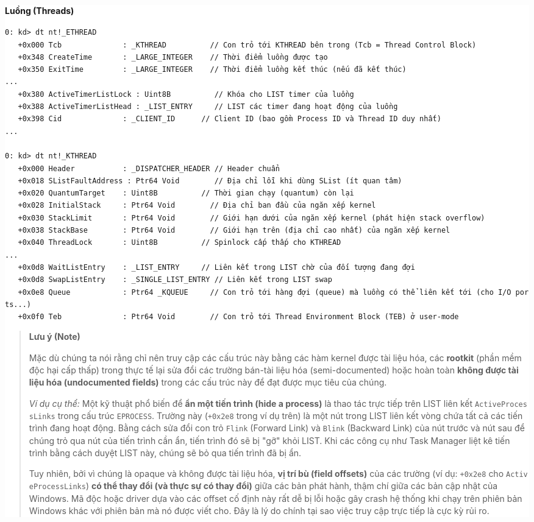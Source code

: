 **Luồng (Threads)**

```text
0: kd> dt nt!_ETHREAD
   +0x000 Tcb              : _KTHREAD          // Con trỏ tới KTHREAD bên trong (Tcb = Thread Control Block)
   +0x348 CreateTime       : _LARGE_INTEGER    // Thời điểm luồng được tạo
   +0x350 ExitTime         : _LARGE_INTEGER    // Thời điểm luồng kết thúc (nếu đã kết thúc)
...
   +0x380 ActiveTimerListLock : Uint8B          // Khóa cho LIST timer của luồng
   +0x388 ActiveTimerListHead : _LIST_ENTRY     // LIST các timer đang hoạt động của luồng
   +0x398 Cid              : _CLIENT_ID      // Client ID (bao gồm Process ID và Thread ID duy nhất)
...

0: kd> dt nt!_KTHREAD
   +0x000 Header           : _DISPATCHER_HEADER // Header chuẩn
   +0x018 SListFaultAddress : Ptr64 Void        // Địa chỉ lỗi khi dùng SList (ít quan tâm)
   +0x020 QuantumTarget    : Uint8B          // Thời gian chạy (quantum) còn lại
   +0x028 InitialStack     : Ptr64 Void        // Địa chỉ ban đầu của ngăn xếp kernel
   +0x030 StackLimit       : Ptr64 Void        // Giới hạn dưới của ngăn xếp kernel (phát hiện stack overflow)
   +0x038 StackBase        : Ptr64 Void        // Giới hạn trên (địa chỉ cao nhất) của ngăn xếp kernel
   +0x040 ThreadLock       : Uint8B          // Spinlock cấp thấp cho KTHREAD
...
   +0x0d8 WaitListEntry    : _LIST_ENTRY     // Liên kết trong LIST chờ của đối tượng đang đợi
   +0x0d8 SwapListEntry    : _SINGLE_LIST_ENTRY // Liên kết trong LIST swap
   +0x0e8 Queue            : Ptr64 _KQUEUE     // Con trỏ tới hàng đợi (queue) mà luồng có thể liên kết tới (cho I/O ports...)
   +0x0f0 Teb              : Ptr64 Void        // Con trỏ tới Thread Environment Block (TEB) ở user-mode
```

> **Lưu ý (Note)**
>
> Mặc dù chúng ta nói rằng chỉ nên truy cập các cấu trúc này bằng các hàm kernel được tài liệu hóa, các **rootkit** (phần mềm độc hại cấp thấp) trong thực tế lại sửa đổi các trường bán-tài liệu hóa (semi-documented) hoặc hoàn toàn **không được tài liệu hóa (undocumented fields)** trong các cấu trúc này để đạt được mục tiêu của chúng.
>
> *Ví dụ cụ thể:* Một kỹ thuật phổ biến để **ẩn một tiến trình (hide a process)** là thao tác trực tiếp trên LIST liên kết `ActiveProcessLinks` trong cấu trúc `EPROCESS`. Trường này (`+0x2e8` trong ví dụ trên) là một nút trong LIST liên kết vòng chứa tất cả các tiến trình đang hoạt động. Bằng cách sửa đổi con trỏ `Flink` (Forward Link) và `Blink` (Backward Link) của nút trước và nút sau để chúng trỏ qua nút của tiến trình cần ẩn, tiến trình đó sẽ bị "gỡ" khỏi LIST. Khi các công cụ như Task Manager liệt kê tiến trình bằng cách duyệt LIST này, chúng sẽ bỏ qua tiến trình đã bị ẩn.
>
> Tuy nhiên, bởi vì chúng là opaque và không được tài liệu hóa, **vị trí bù (field offsets)** của các trường (ví dụ: `+0x2e8` cho `ActiveProcessLinks`) **có thể thay đổi (và thực sự có thay đổi)** giữa các bản phát hành, thậm chí giữa các bản cập nhật của Windows. Mã độc hoặc driver dựa vào các offset cố định này rất dễ bị lỗi hoặc gây crash hệ thống khi chạy trên phiên bản Windows khác với phiên bản mà nó được viết cho. Đây là lý do chính tại sao việc truy cập trực tiếp là cực kỳ rủi ro.
